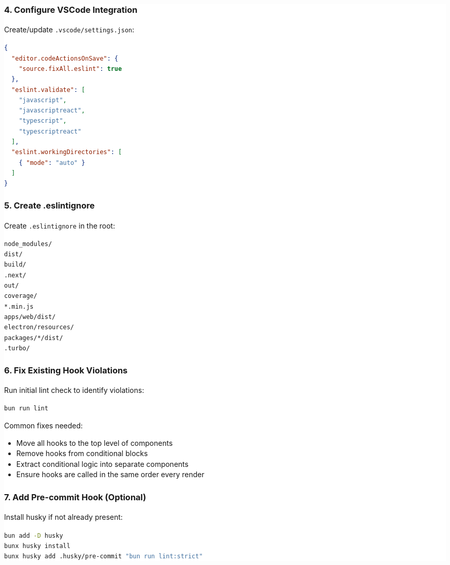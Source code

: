 ### 4. Configure VSCode Integration
Create/update `.vscode/settings.json`:

```json
{
  "editor.codeActionsOnSave": {
    "source.fixAll.eslint": true
  },
  "eslint.validate": [
    "javascript",
    "javascriptreact",
    "typescript",
    "typescriptreact"
  ],
  "eslint.workingDirectories": [
    { "mode": "auto" }
  ]
}
```

### 5. Create .eslintignore
Create `.eslintignore` in the root:

```
node_modules/
dist/
build/
.next/
out/
coverage/
*.min.js
apps/web/dist/
electron/resources/
packages/*/dist/
.turbo/
```

### 6. Fix Existing Hook Violations

Run initial lint check to identify violations:
```bash
bun run lint
```

Common fixes needed:
- Move all hooks to the top level of components
- Remove hooks from conditional blocks
- Extract conditional logic into separate components
- Ensure hooks are called in the same order every render

### 7. Add Pre-commit Hook (Optional)
Install husky if not already present:
```bash
bun add -D husky
bunx husky install
bunx husky add .husky/pre-commit "bun run lint:strict"
```
